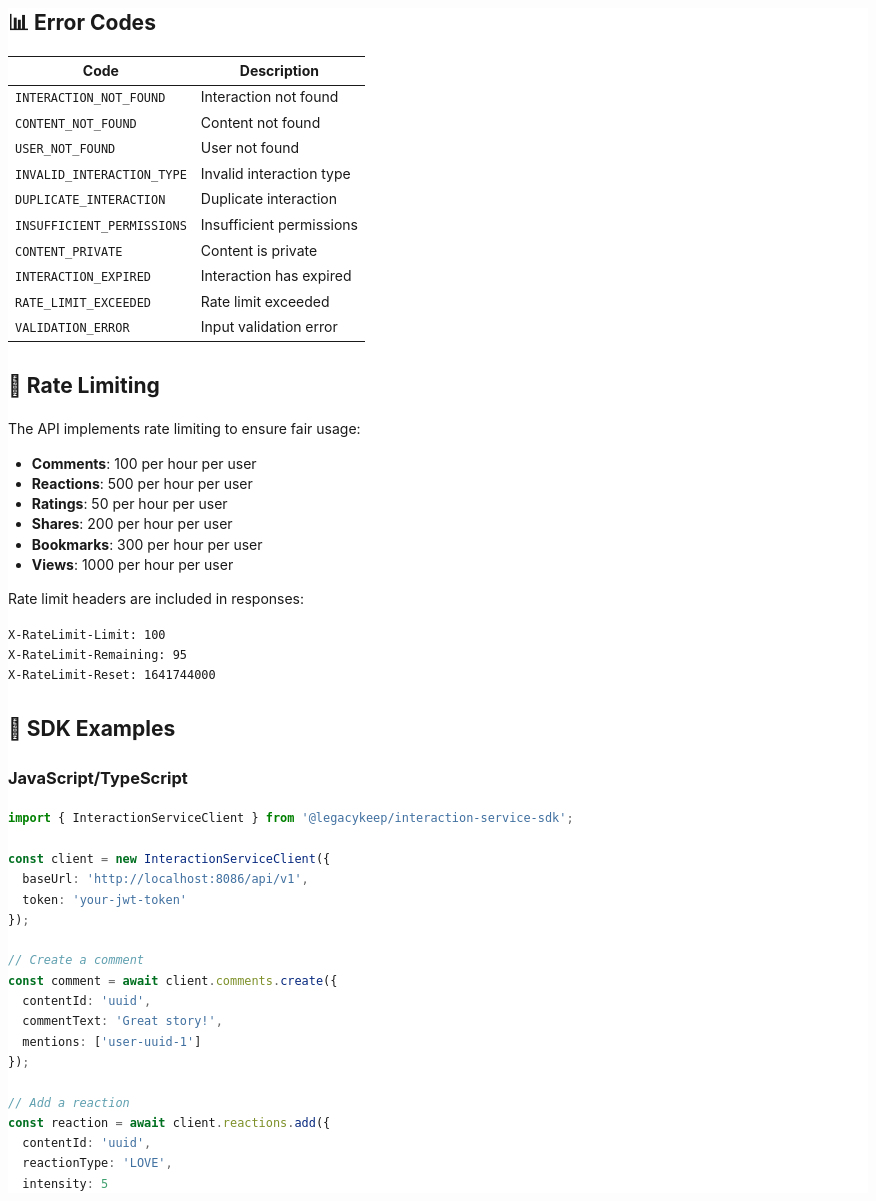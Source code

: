 ## 📊 **Error Codes**

| Code | Description |
|------|-------------|
| `INTERACTION_NOT_FOUND` | Interaction not found |
| `CONTENT_NOT_FOUND` | Content not found |
| `USER_NOT_FOUND` | User not found |
| `INVALID_INTERACTION_TYPE` | Invalid interaction type |
| `DUPLICATE_INTERACTION` | Duplicate interaction |
| `INSUFFICIENT_PERMISSIONS` | Insufficient permissions |
| `CONTENT_PRIVATE` | Content is private |
| `INTERACTION_EXPIRED` | Interaction has expired |
| `RATE_LIMIT_EXCEEDED` | Rate limit exceeded |
| `VALIDATION_ERROR` | Input validation error |

## 🔄 **Rate Limiting**

The API implements rate limiting to ensure fair usage:

- **Comments**: 100 per hour per user
- **Reactions**: 500 per hour per user
- **Ratings**: 50 per hour per user
- **Shares**: 200 per hour per user
- **Bookmarks**: 300 per hour per user
- **Views**: 1000 per hour per user

Rate limit headers are included in responses:
```
X-RateLimit-Limit: 100
X-RateLimit-Remaining: 95
X-RateLimit-Reset: 1641744000
```

## 📱 **SDK Examples**

### **JavaScript/TypeScript**
```typescript
import { InteractionServiceClient } from '@legacykeep/interaction-service-sdk';

const client = new InteractionServiceClient({
  baseUrl: 'http://localhost:8086/api/v1',
  token: 'your-jwt-token'
});

// Create a comment
const comment = await client.comments.create({
  contentId: 'uuid',
  commentText: 'Great story!',
  mentions: ['user-uuid-1']
});

// Add a reaction
const reaction = await client.reactions.add({
  contentId: 'uuid',
  reactionType: 'LOVE',
  intensity: 5
```